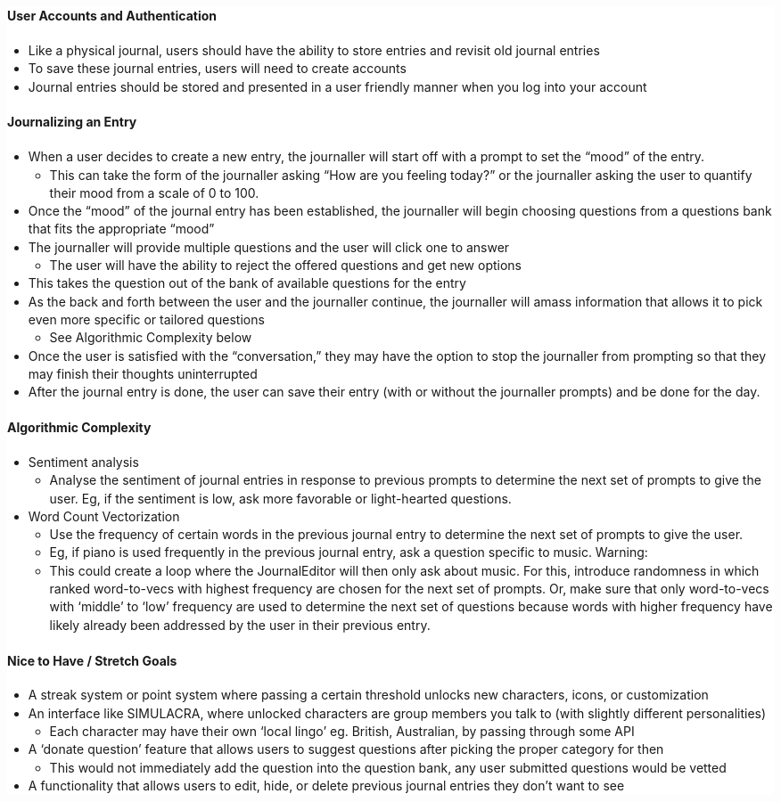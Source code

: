 #### User Accounts and Authentication
* Like a physical journal, users should have the ability to store entries and revisit old journal entries
* To save these journal entries, users will need to create accounts
* Journal entries should be stored and presented in a user friendly manner when you log into your account

#### Journalizing an Entry
* When a user decides to create a new entry, the journaller will start off with a prompt to set the “mood” of the entry.
    * This can take the form of the journaller asking “How are you feeling today?” or the journaller asking the user to quantify their mood from a scale of 0 to 100.
* Once the “mood” of the journal entry has been established, the journaller will begin choosing questions from a questions bank that fits the appropriate “mood”
* The journaller will provide multiple questions and the user will click one to answer
    * The user will have the ability to reject the offered questions and get new options
* This takes the question out of the bank of available questions for the entry
* As the back and forth between the user and the journaller continue, the journaller will amass information that allows it to pick even more specific or tailored questions
    * See Algorithmic Complexity below
* Once the user is satisfied with the “conversation,” they may have the option to stop the journaller from prompting so that they may finish their thoughts uninterrupted
* After the journal entry is done, the user can save their entry (with or without the journaller prompts) and be done for the day.

#### Algorithmic Complexity
* Sentiment analysis
    * Analyse the sentiment of journal entries in response to previous prompts to determine the next set of prompts to give the user.
Eg, if the sentiment is low, ask more favorable or light-hearted questions.
* Word Count Vectorization
    * Use the frequency of certain words in the previous journal entry to determine the next set of prompts to give the user.
    * Eg, if piano is used frequently in the previous journal entry, ask a question specific to music.
Warning:
    * This could create a loop where the JournalEditor will then only ask about music. For this, introduce randomness in which ranked word-to-vecs with highest frequency are chosen for the next set of prompts.
Or, make sure that only word-to-vecs with ‘middle’ to ‘low’ frequency are used to determine the next set of questions because words with higher frequency have likely already been addressed by the user in their previous entry.

#### Nice to Have / Stretch Goals
* A streak system or point system where passing a certain threshold unlocks new characters, icons, or customization
* An interface like SIMULACRA, where unlocked characters are group members you talk to (with slightly different personalities)
    * Each character may have their own ‘local lingo’ eg. British, Australian, by passing through some API
* A ‘donate question’ feature that allows users to suggest questions after picking the proper category for then
    * This would not immediately add the question into the question bank, any user submitted questions would be vetted
* A functionality that allows users to edit, hide, or delete previous journal entries they don’t want to see
